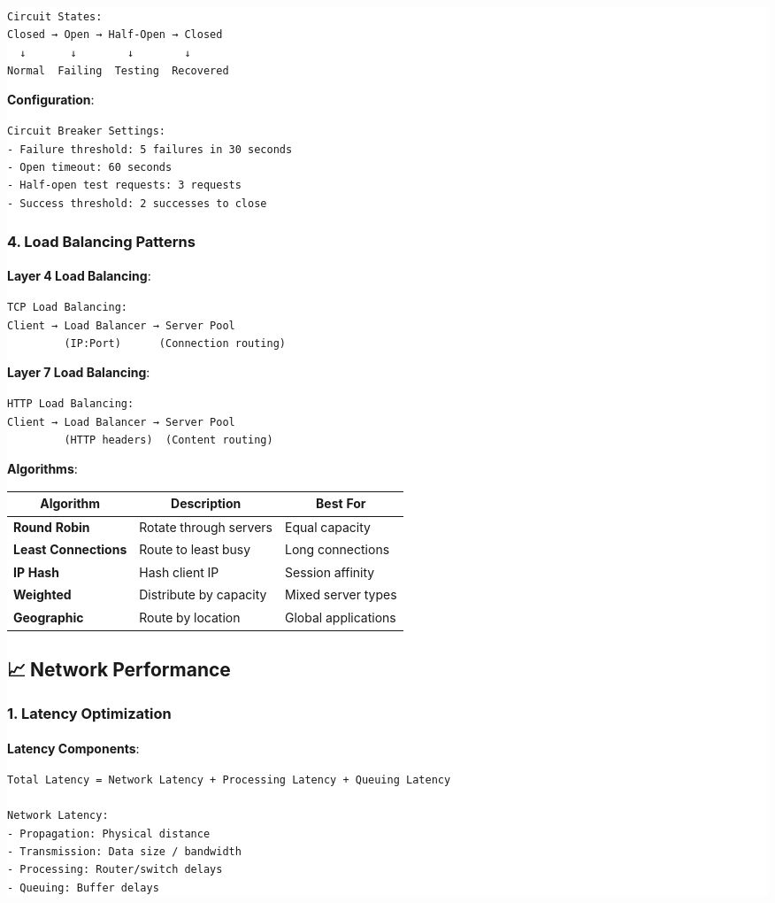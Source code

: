 ```text
Circuit States:
Closed → Open → Half-Open → Closed
  ↓       ↓        ↓        ↓
Normal  Failing  Testing  Recovered
```

**Configuration**:

```text
Circuit Breaker Settings:
- Failure threshold: 5 failures in 30 seconds
- Open timeout: 60 seconds
- Half-open test requests: 3 requests
- Success threshold: 2 successes to close
```

### 4. **Load Balancing Patterns**

**Layer 4 Load Balancing**:

```text
TCP Load Balancing:
Client → Load Balancer → Server Pool
         (IP:Port)      (Connection routing)
```

**Layer 7 Load Balancing**:

```text
HTTP Load Balancing:
Client → Load Balancer → Server Pool
         (HTTP headers)  (Content routing)
```

**Algorithms**:

| Algorithm | Description | Best For |
|-----------|-------------|----------|
| **Round Robin** | Rotate through servers | Equal capacity |
| **Least Connections** | Route to least busy | Long connections |
| **IP Hash** | Hash client IP | Session affinity |
| **Weighted** | Distribute by capacity | Mixed server types |
| **Geographic** | Route by location | Global applications |

## 📈 Network Performance

### 1. **Latency Optimization**

**Latency Components**:

```text
Total Latency = Network Latency + Processing Latency + Queuing Latency

Network Latency:
- Propagation: Physical distance
- Transmission: Data size / bandwidth
- Processing: Router/switch delays
- Queuing: Buffer delays
```
